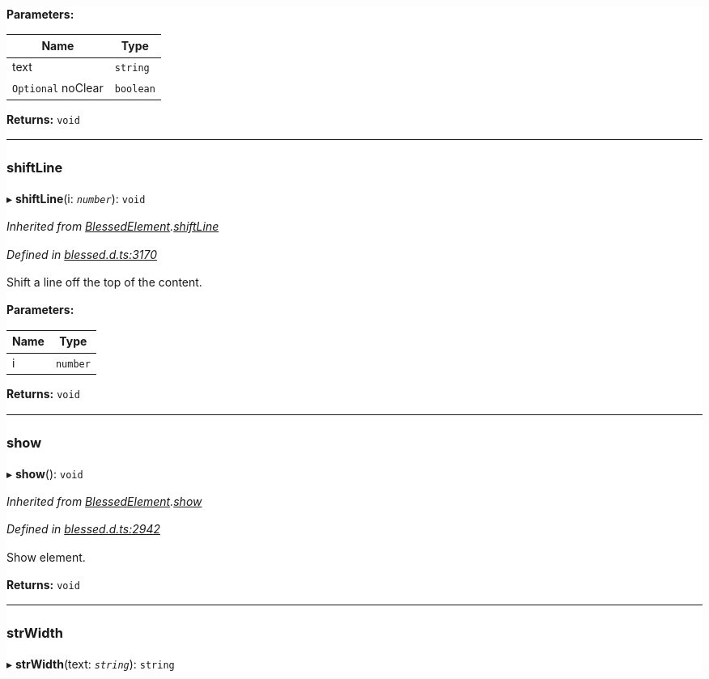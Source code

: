 **Parameters:**

| Name | Type |
| ------ | ------ |
| text | `string` |
| `Optional` noClear | `boolean` |

**Returns:** `void`

___
<a id="shiftline"></a>

###  shiftLine

▸ **shiftLine**(i: *`number`*): `void`

*Inherited from [BlessedElement](api-classes-blessed-d-widgets.blessedelement.md).[shiftLine](api-classes-blessed-d-widgets.blessedelement.md#shiftline)*

*Defined in [blessed.d.ts:3170](https://github.com/cancerberoSgx/accursed/blob/f66c8ce/src/declarations/blessed.d.ts#L3170)*

Shift a line off the top of the content.

**Parameters:**

| Name | Type |
| ------ | ------ |
| i | `number` |

**Returns:** `void`

___
<a id="show"></a>

###  show

▸ **show**(): `void`

*Inherited from [BlessedElement](api-classes-blessed-d-widgets.blessedelement.md).[show](api-classes-blessed-d-widgets.blessedelement.md#show)*

*Defined in [blessed.d.ts:2942](https://github.com/cancerberoSgx/accursed/blob/f66c8ce/src/declarations/blessed.d.ts#L2942)*

Show element.

**Returns:** `void`

___
<a id="strwidth"></a>

###  strWidth

▸ **strWidth**(text: *`string`*): `string`
